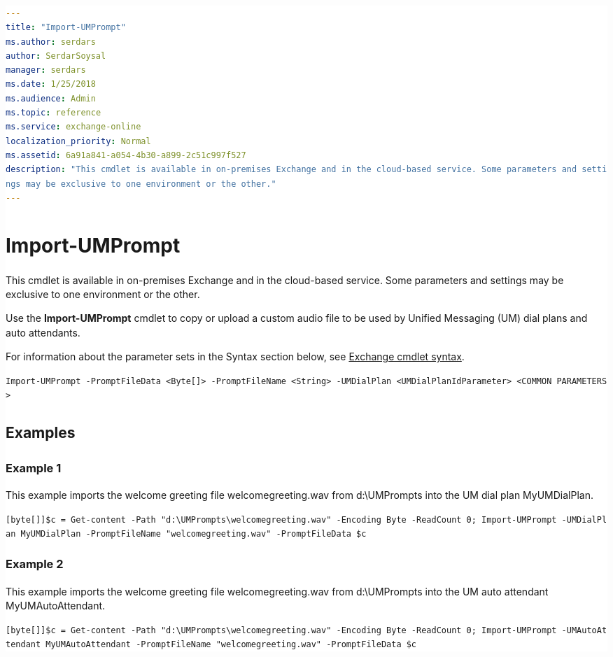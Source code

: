 ```yaml
---
title: "Import-UMPrompt"
ms.author: serdars
author: SerdarSoysal
manager: serdars
ms.date: 1/25/2018
ms.audience: Admin
ms.topic: reference
ms.service: exchange-online
localization_priority: Normal
ms.assetid: 6a91a841-a054-4b30-a899-2c51c997f527
description: "This cmdlet is available in on-premises Exchange and in the cloud-based service. Some parameters and settings may be exclusive to one environment or the other."
---
```


# Import-UMPrompt

This cmdlet is available in on-premises Exchange and in the cloud-based service. Some parameters and settings may be exclusive to one environment or the other. 
  
Use the **Import-UMPrompt** cmdlet to copy or upload a custom audio file to be used by Unified Messaging (UM) dial plans and auto attendants.
  
For information about the parameter sets in the Syntax section below, see [Exchange cmdlet syntax](https://technet.microsoft.com/library/bb123552.aspx). 
  
```
Import-UMPrompt -PromptFileData <Byte[]> -PromptFileName <String> -UMDialPlan <UMDialPlanIdParameter> <COMMON PARAMETERS>

```

## Examples
<a name="Examples"> </a>

### Example 1

This example imports the welcome greeting file welcomegreeting.wav from d:\UMPrompts into the UM dial plan MyUMDialPlan.
  
```
[byte[]]$c = Get-content -Path "d:\UMPrompts\welcomegreeting.wav" -Encoding Byte -ReadCount 0; Import-UMPrompt -UMDialPlan MyUMDialPlan -PromptFileName "welcomegreeting.wav" -PromptFileData $c
```

### Example 2

This example imports the welcome greeting file welcomegreeting.wav from d:\UMPrompts into the UM auto attendant MyUMAutoAttendant.
  
```
[byte[]]$c = Get-content -Path "d:\UMPrompts\welcomegreeting.wav" -Encoding Byte -ReadCount 0; Import-UMPrompt -UMAutoAttendant MyUMAutoAttendant -PromptFileName "welcomegreeting.wav" -PromptFileData $c
```
